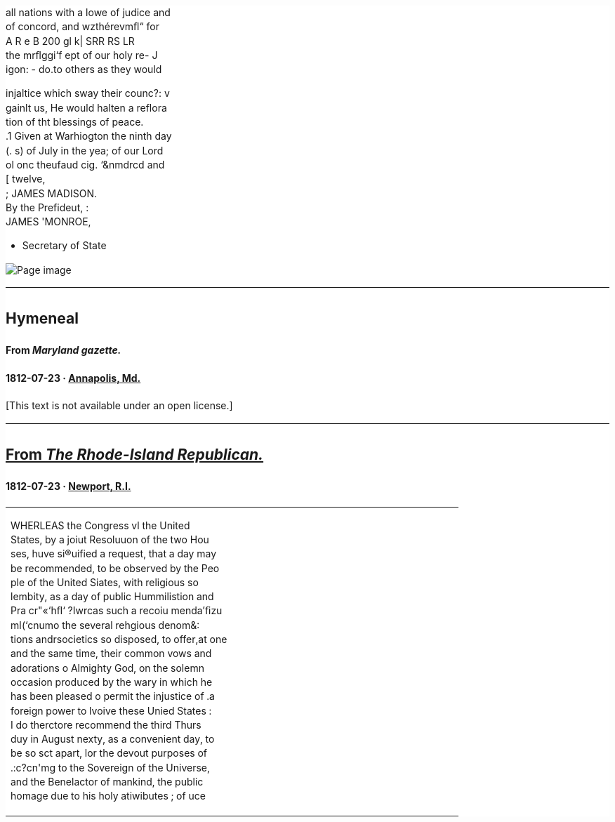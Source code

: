 all nations with a lowe of judice and  
of concord, and wzthérevmﬂ“ for  
A R e B 200 gl k| SRR RS LR  
the mrﬂggi‘f ept of our holy re- J  
igon: - do.to others as they would  
  
injaltice which sway their counc?: v  
gainlt us, He would halten a reflora  
tion of tht blessings of peace.  
.1 Given at Warhiogton the ninth day  
(. s) of July in the yea; of our Lord  
ol onc theufaud cig. ‘&amp;nmdrcd and  
[ twelve,  
; JAMES MADISON.  
By the Prefideut, :  
JAMES &#x27;MONROE,  
- Secretary of State
</td><td style="width: 50%; max-height: 75%; margin: auto; display: block;">
<img alt="Page image" src="https://tile.loc.gov/image-services/iiif/service:ndnp:nhd:batch_nhd_avalon_ver02:data:sn83025588:00517010819:1812072101:0326/pct:62.787159592271415,4.762375259361723,32.89213448957858,88.77581266673253/!600,600/0/default.jpg"/>
</td>
</tr></table>

---

## Hymeneal

#### From _Maryland gazette._

#### 1812-07-23 &middot; [Annapolis, Md.](http://dbpedia.org/resource/Annapolis%2C_Maryland)

[This text is not available under an open license.]

---

## [From _The Rhode-Island Republican._](https://www.loc.gov/resource/sn83025561/1812-07-23/ed-1/?sp=2)

#### 1812-07-23 &middot; [Newport, R.I.](http://dbpedia.org/resource/Newport%2C_Rhode_Island)

<table style="width: 100%;"><tr><td style="width: 50%">

  
  
WHERLEAS the Congress vl the United  
States, by a joiut Resoluuon of the two Hou­  
ses, huve si®uified a request, that a day may  
be recommended, to be observed by the Peo­  
ple of the United Siates, with religious so­  
lembity, as a day of public Hummilistion and  
Pra cr&quot;«‘hﬂ‘ ?Iwrcas such a recoiu menda’ﬁzu  
ml(‘cnumo the several rehgious denom&amp;:  
tions andrsocietics so disposed, to offer,at one  
and the same time, their common vows and  
adorations o Almighty God, on the solemn  
occasion produced by the wary in which he  
has been pleased o permit the injustice of .a  
foreign power to lvoive these Unied States :  
I do therctore recommend the third Thurs­  
duy in August nexty, as a convenient day, to  
be so sct apart, lor the devout purposes of  
.:c?cn&#x27;mg to the Sovereign of the Universe,  
and the Benelactor of mankind, the public  
homage due to his holy atiwibutes ; of uce  